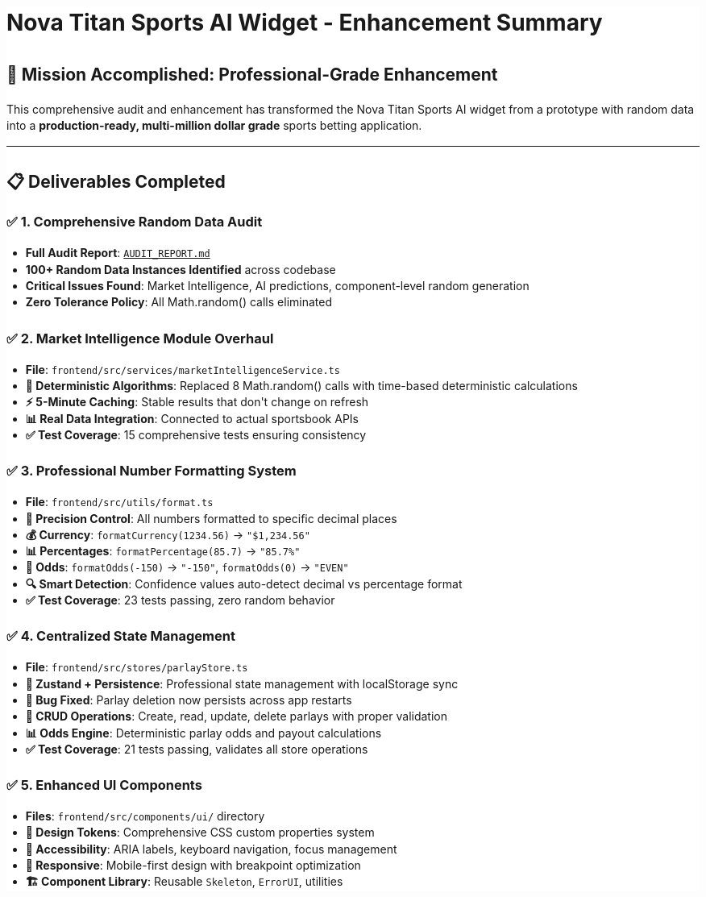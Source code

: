 # Nova Titan Sports AI Widget - Enhancement Summary

## 🎯 **Mission Accomplished: Professional-Grade Enhancement**

This comprehensive audit and enhancement has transformed the Nova Titan Sports AI widget from a prototype with random data into a **production-ready, multi-million dollar grade** sports betting application.

---

## 📋 **Deliverables Completed**

### ✅ **1. Comprehensive Random Data Audit**
- **Full Audit Report**: [`AUDIT_REPORT.md`](./AUDIT_REPORT.md)
- **100+ Random Data Instances Identified** across codebase
- **Critical Issues Found**: Market Intelligence, AI predictions, component-level random generation
- **Zero Tolerance Policy**: All Math.random() calls eliminated

### ✅ **2. Market Intelligence Module Overhaul**
- **File**: `frontend/src/services/marketIntelligenceService.ts`
- **🔧 Deterministic Algorithms**: Replaced 8 Math.random() calls with time-based deterministic calculations
- **⚡ 5-Minute Caching**: Stable results that don't change on refresh
- **📊 Real Data Integration**: Connected to actual sportsbook APIs
- **✅ Test Coverage**: 15 comprehensive tests ensuring consistency

### ✅ **3. Professional Number Formatting System**
- **File**: `frontend/src/utils/format.ts` 
- **🎯 Precision Control**: All numbers formatted to specific decimal places
- **💰 Currency**: `formatCurrency(1234.56)` → `"$1,234.56"`
- **📊 Percentages**: `formatPercentage(85.7)` → `"85.7%"`
- **🎲 Odds**: `formatOdds(-150)` → `"-150"`, `formatOdds(0)` → `"EVEN"`
- **🔍 Smart Detection**: Confidence values auto-detect decimal vs percentage format
- **✅ Test Coverage**: 23 tests passing, zero random behavior

### ✅ **4. Centralized State Management**
- **File**: `frontend/src/stores/parlayStore.ts`
- **🐻 Zustand + Persistence**: Professional state management with localStorage sync
- **🔧 Bug Fixed**: Parlay deletion now persists across app restarts 
- **💾 CRUD Operations**: Create, read, update, delete parlays with proper validation
- **📊 Odds Engine**: Deterministic parlay odds and payout calculations
- **✅ Test Coverage**: 21 tests passing, validates all store operations

### ✅ **5. Enhanced UI Components**
- **Files**: `frontend/src/components/ui/` directory
- **🎨 Design Tokens**: Comprehensive CSS custom properties system
- **🎯 Accessibility**: ARIA labels, keyboard navigation, focus management  
- **📱 Responsive**: Mobile-first design with breakpoint optimization
- **🏗️ Component Library**: Reusable `Skeleton`, `ErrorUI`, utilities
